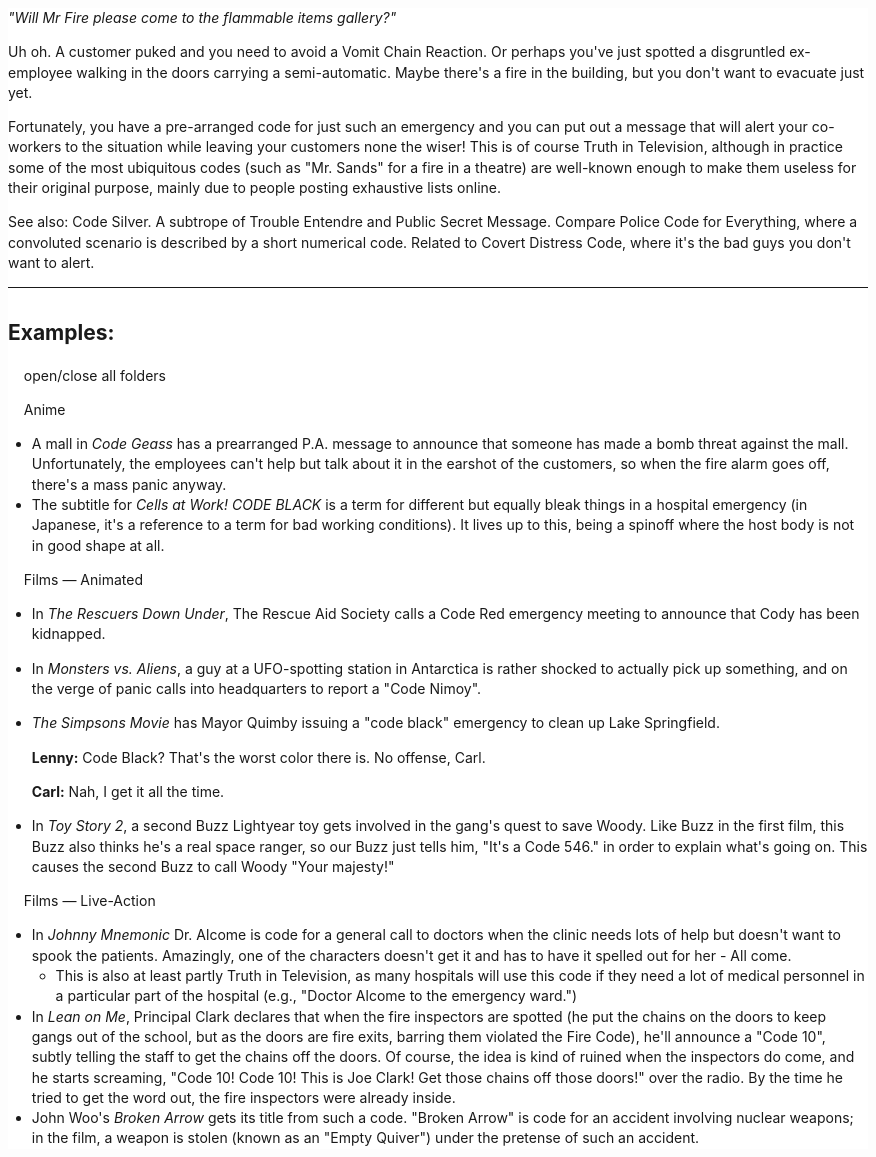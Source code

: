 _"Will Mr Fire please come to the flammable items gallery?"_

Uh oh. A customer puked and you need to avoid a Vomit Chain Reaction. Or perhaps you've just spotted a disgruntled ex-employee walking in the doors carrying a semi-automatic. Maybe there's a fire in the building, but you don't want to evacuate just yet.

Fortunately, you have a pre-arranged code for just such an emergency and you can put out a message that will alert your co-workers to the situation while leaving your customers none the wiser! This is of course Truth in Television, although in practice some of the most ubiquitous codes (such as "Mr. Sands" for a fire in a theatre) are well-known enough to make them useless for their original purpose, mainly due to people posting exhaustive lists online.

See also: Code Silver. A subtrope of Trouble Entendre and Public Secret Message. Compare Police Code for Everything, where a convoluted scenario is described by a short numerical code. Related to Covert Distress Code, where it's the bad guys you don't want to alert.

___

## Examples:

    open/close all folders 

    Anime 

-   A mall in _Code Geass_ has a prearranged P.A. message to announce that someone has made a bomb threat against the mall. Unfortunately, the employees can't help but talk about it in the earshot of the customers, so when the fire alarm goes off, there's a mass panic anyway.
-   The subtitle for _Cells at Work! CODE BLACK_ is a term for different but equally bleak things in a hospital emergency (in Japanese, it's a reference to a term for bad working conditions). It lives up to this, being a spinoff where the host body is not in good shape at all.

    Films — Animated 

-   In _The Rescuers Down Under_, The Rescue Aid Society calls a Code Red emergency meeting to announce that Cody has been kidnapped.
-   In _Monsters vs. Aliens_, a guy at a UFO-spotting station in Antarctica is rather shocked to actually pick up something, and on the verge of panic calls into headquarters to report a "Code Nimoy".
-   _The Simpsons Movie_ has Mayor Quimby issuing a "code black" emergency to clean up Lake Springfield.
    
    **Lenny:** Code Black? That's the worst color there is. No offense, Carl.
    
    **Carl:** Nah, I get it all the time.
    
-   In _Toy Story 2_, a second Buzz Lightyear toy gets involved in the gang's quest to save Woody. Like Buzz in the first film, this Buzz also thinks he's a real space ranger, so our Buzz just tells him, "It's a Code 546." in order to explain what's going on. This causes the second Buzz to call Woody "Your majesty!"

    Films — Live-Action 

-   In _Johnny Mnemonic_ Dr. Alcome is code for a general call to doctors when the clinic needs lots of help but doesn't want to spook the patients. Amazingly, one of the characters doesn't get it and has to have it spelled out for her - All come.
    -   This is also at least partly Truth in Television, as many hospitals will use this code if they need a lot of medical personnel in a particular part of the hospital (e.g., "Doctor Alcome to the emergency ward.")
-   In _Lean on Me_, Principal Clark declares that when the fire inspectors are spotted (he put the chains on the doors to keep gangs out of the school, but as the doors are fire exits, barring them violated the Fire Code), he'll announce a "Code 10", subtly telling the staff to get the chains off the doors. Of course, the idea is kind of ruined when the inspectors do come, and he starts screaming, "Code 10! Code 10! This is Joe Clark! Get those chains off those doors!" over the radio. By the time he tried to get the word out, the fire inspectors were already inside.
-   John Woo's _Broken Arrow_ gets its title from such a code. "Broken Arrow" is code for an accident involving nuclear weapons; in the film, a weapon is stolen (known as an "Empty Quiver") under the pretense of such an accident.
    